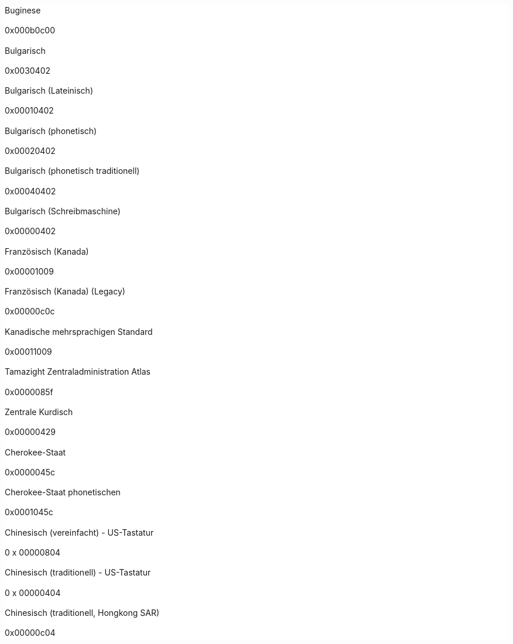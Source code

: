 </tr>
<tr class="even">
<td align="left"><p>Buginese</p></td>
<td align="left"><p>0x000b0c00</p></td>
</tr>
<tr class="odd">
<td align="left"><p>Bulgarisch</p></td>
<td align="left"><p>0x0030402</p></td>
</tr>
<tr class="even">
<td align="left"><p>Bulgarisch (Lateinisch)</p></td>
<td align="left"><p>0x00010402</p></td>
</tr>
<tr class="odd">
<td align="left"><p>Bulgarisch (phonetisch)</p></td>
<td align="left"><p>0x00020402</p></td>
</tr>
<tr class="even">
<td align="left"><p>Bulgarisch (phonetisch traditionell)</p></td>
<td align="left"><p>0x00040402</p></td>
</tr>
<tr class="odd">
<td align="left"><p>Bulgarisch (Schreibmaschine)</p></td>
<td align="left"><p>0x00000402</p></td>
</tr>
<tr class="even">
<td align="left"><p>Französisch (Kanada)</p></td>
<td align="left"><p>0x00001009</p></td>
</tr>
<tr class="odd">
<td align="left"><p>Französisch (Kanada) (Legacy)</p></td>
<td align="left"><p>0x00000c0c</p></td>
</tr>
<tr class="even">
<td align="left"><p>Kanadische mehrsprachigen Standard</p></td>
<td align="left"><p>0x00011009</p></td>
</tr>
<tr class="odd">
<td align="left"><p>Tamazight Zentraladministration Atlas</p></td>
<td align="left"><p>0x0000085f</p></td>
</tr>
<tr class="even">
<td align="left"><p>Zentrale Kurdisch</p></td>
<td align="left"><p>0x00000429</p></td>
</tr>
<tr class="odd">
<td align="left"><p>Cherokee-Staat</p></td>
<td align="left"><p>0x0000045c</p></td>
</tr>
<tr class="even">
<td align="left"><p>Cherokee-Staat phonetischen</p></td>
<td align="left"><p>0x0001045c</p></td>
</tr>
<tr class="odd">
<td align="left"><p>Chinesisch (vereinfacht) - US-Tastatur</p></td>
<td align="left"><p>0 x 00000804</p></td>
</tr>
<tr class="even">
<td align="left"><p>Chinesisch (traditionell) - US-Tastatur</p></td>
<td align="left"><p>0 x 00000404</p></td>
</tr>
<tr class="odd">
<td align="left"><p>Chinesisch (traditionell, Hongkong SAR)</p></td>
<td align="left"><p>0x00000c04</p></td>